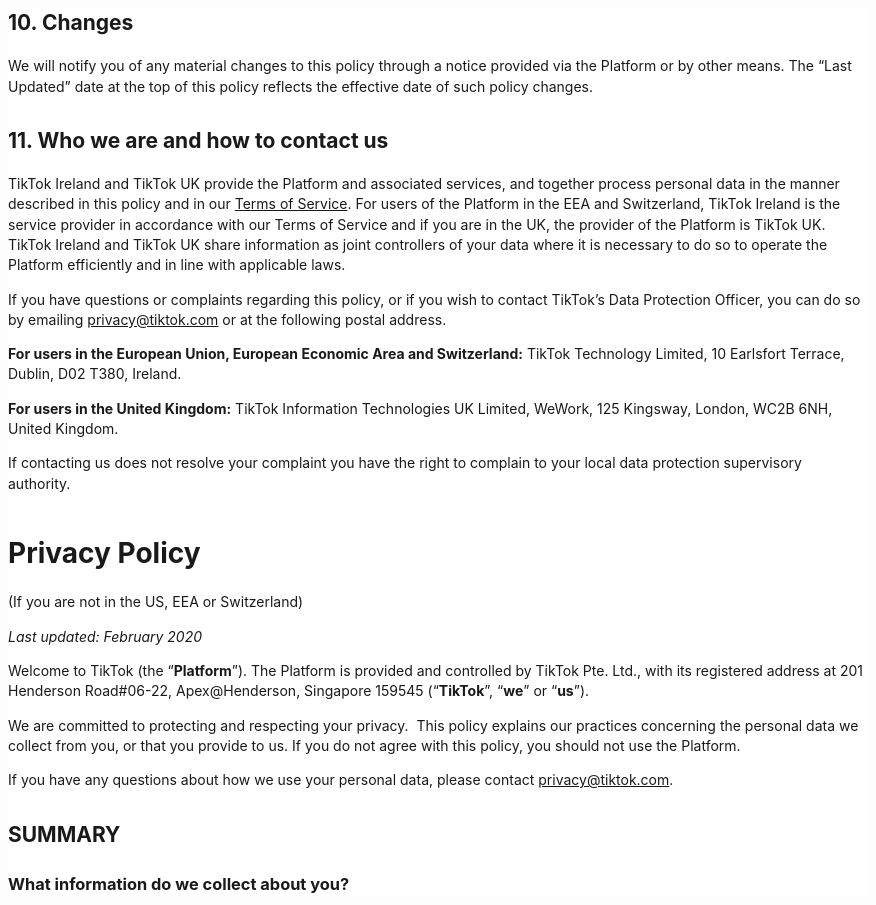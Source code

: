 **10\. Changes**
----------------

We will notify you of any material changes to this policy through a notice provided via the Platform or by other means. The “Last Updated” date at the top of this policy reflects the effective date of such policy changes. 

**11\. Who we are and how to contact us**
-----------------------------------------

TikTok Ireland and TikTok UK provide the Platform and associated services, and together process personal data in the manner described in this policy and in our [Terms of Service](https://www.tiktok.com/legal/new-terms-of-service?lang=en). For users of the Platform in the EEA and Switzerland, TikTok Ireland is the service provider in accordance with our Terms of Service and if you are in the UK, the provider of the Platform is TikTok UK. TikTok Ireland and TikTok UK share information as joint controllers of your data where it is necessary to do so to operate the Platform efficiently and in line with applicable laws.

If you have questions or complaints regarding this policy, or if you wish to contact TikTok’s Data Protection Officer, you can do so by emailing [privacy@tiktok.com](mailto:privacy@tiktok.com) or at the following postal address.

**For users in the European Union, European Economic Area and Switzerland:** TikTok Technology Limited, 10 Earlsfort Terrace, Dublin, D02 T380, Ireland. 

**For users in the United Kingdom:** TikTok Information Technologies UK Limited, WeWork, 125 Kingsway, London, WC2B 6NH, United Kingdom.

If contacting us does not resolve your complaint you have the right to complain to your local data protection supervisory authority. 

  

  

**Privacy Policy**
==================

(If you are not in the US, EEA or Switzerland) 

_Last updated: February 2020_

  

Welcome to TikTok (the “**Platform**”). The Platform is provided and controlled by TikTok Pte. Ltd., with its registered address at 201 Henderson Road#06-22, Apex@Henderson, Singapore 159545 (“**TikTok**”, “**we**” or “**us**”). 

We are committed to protecting and respecting your privacy.  This policy explains our practices concerning the personal data we collect from you, or that you provide to us. If you do not agree with this policy, you should not use the Platform. 

If you have any questions about how we use your personal data, please contact [privacy@tiktok.com](mailto:privacy@tiktok.com).

**SUMMARY**
-----------

### **What information do we collect about you?**
